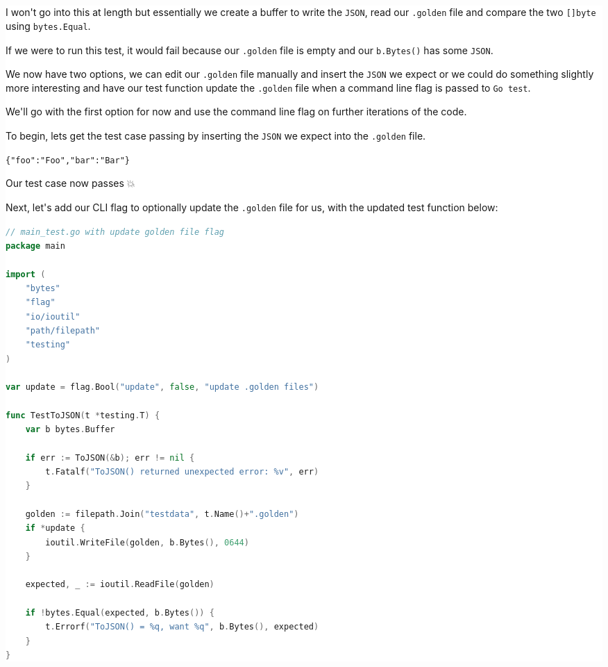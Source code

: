 I won't go into this at length but essentially we create a buffer to write the `JSON`, read our `.golden` file and compare the two `[]byte` using `bytes.Equal`.

If we were to run this test, it would fail because our `.golden` file is empty and our `b.Bytes()` has some `JSON`.

We now have two options, we can edit our `.golden` file manually and insert the `JSON` we expect or we could do something slightly more interesting and have our test function update the `.golden` file when a command line flag is passed to `Go test`.

We'll go with the first option for now and use the command line flag on further iterations of the code.

To begin, lets get the test case passing by inserting the `JSON` we expect into the `.golden` file.

```
{"foo":"Foo","bar":"Bar"}
```

Our test case now passes 💥

Next, let's add our CLI flag to optionally update the `.golden` file for us, with the updated test function below:

```go
// main_test.go with update golden file flag
package main

import (
    "bytes"
    "flag"
    "io/ioutil"
    "path/filepath"
    "testing"
)

var update = flag.Bool("update", false, "update .golden files")

func TestToJSON(t *testing.T) {
    var b bytes.Buffer

    if err := ToJSON(&b); err != nil {
        t.Fatalf("ToJSON() returned unexpected error: %v", err)
    }

    golden := filepath.Join("testdata", t.Name()+".golden")
    if *update {
        ioutil.WriteFile(golden, b.Bytes(), 0644)
    }

    expected, _ := ioutil.ReadFile(golden)

    if !bytes.Equal(expected, b.Bytes()) {
        t.Errorf("ToJSON() = %q, want %q", b.Bytes(), expected)
    }
}
```
